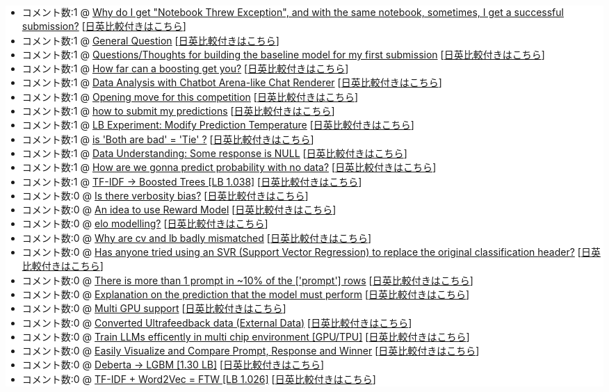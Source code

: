 * コメント数:1 @ [Why do I get "Notebook Threw Exception", and with the same notebook, sometimes, I get a successful submission?](./discuss/Why_do_I_get_Notebook_Threw_Exception,_and_with_the_same_no….md)  \[[日英比較付きはこちら](./comparison/discuss/Why_do_I_get_Notebook_Threw_Exception,_and_with_the_same_no….md)\]
* コメント数:1 @ [General Question](./discuss/General_Question.md)  \[[日英比較付きはこちら](./comparison/discuss/General_Question.md)\]
* コメント数:1 @ [Questions/Thoughts for building the baseline model for my first submission](./discuss/QuestionsThoughts_for_building_the_baseline_model_for_my_fi….md)  \[[日英比較付きはこちら](./comparison/discuss/QuestionsThoughts_for_building_the_baseline_model_for_my_fi….md)\]
* コメント数:1 @ [How far can a boosting get you?](./discuss/How_far_can_a_boosting_get_you.md)  \[[日英比較付きはこちら](./comparison/discuss/How_far_can_a_boosting_get_you.md)\]
* コメント数:1 @ [Data Analysis with Chatbot Arena-like Chat Renderer](./discuss/Data_Analysis_with_Chatbot_Arena-like_Chat_Renderer.md)  \[[日英比較付きはこちら](./comparison/discuss/Data_Analysis_with_Chatbot_Arena-like_Chat_Renderer.md)\]
* コメント数:1 @ [Opening move for this competition](./discuss/Opening_move_for_this_competition.md)  \[[日英比較付きはこちら](./comparison/discuss/Opening_move_for_this_competition.md)\]
* コメント数:1 @ [how to submit my predictions](./discuss/how_to_submit_my_predictions.md)  \[[日英比較付きはこちら](./comparison/discuss/how_to_submit_my_predictions.md)\]
* コメント数:1 @ [LB Experiment: Modify Prediction Temperature](./discuss/LB_Experiment_Modify_Prediction_Temperature.md)  \[[日英比較付きはこちら](./comparison/discuss/LB_Experiment_Modify_Prediction_Temperature.md)\]
* コメント数:1 @ [is 'Both are bad' = 'Tie' ?](./discuss/is_'Both_are_bad'__'Tie'_.md)  \[[日英比較付きはこちら](./comparison/discuss/is_'Both_are_bad'__'Tie'_.md)\]
* コメント数:1 @ [Data Understanding: Some response is NULL](./discuss/Data_Understanding_Some_response_is_NULL.md)  \[[日英比較付きはこちら](./comparison/discuss/Data_Understanding_Some_response_is_NULL.md)\]
* コメント数:1 @ [How are we gonna predict probability with no data?](./discuss/How_are_we_gonna_predict_probability_with_no_data.md)  \[[日英比較付きはこちら](./comparison/discuss/How_are_we_gonna_predict_probability_with_no_data.md)\]
* コメント数:1 @ [TF-IDF -> Boosted Trees [LB 1.038]](./discuss/TF-IDF_-_Boosted_Trees_[LB_1038].md)  \[[日英比較付きはこちら](./comparison/discuss/TF-IDF_-_Boosted_Trees_[LB_1038].md)\]
* コメント数:0 @ [Is there verbosity bias?](./discuss/Is_there_verbosity_bias.md)  \[[日英比較付きはこちら](./comparison/discuss/Is_there_verbosity_bias.md)\]
* コメント数:0 @ [An idea to use Reward Model](./discuss/An_idea_to_use_Reward_Model.md)  \[[日英比較付きはこちら](./comparison/discuss/An_idea_to_use_Reward_Model.md)\]
* コメント数:0 @ [elo modelling?](./discuss/elo_modelling.md)  \[[日英比較付きはこちら](./comparison/discuss/elo_modelling.md)\]
* コメント数:0 @ [Why are cv and lb badly mismatched](./discuss/Why_are_cv_and_lb_badly_mismatched.md)  \[[日英比較付きはこちら](./comparison/discuss/Why_are_cv_and_lb_badly_mismatched.md)\]
* コメント数:0 @ [Has anyone tried using an SVR (Support Vector Regression) to replace the original classification header?](./discuss/Has_anyone_tried_using_an_SVR_(Support_Vector_Regression)_t….md)  \[[日英比較付きはこちら](./comparison/discuss/Has_anyone_tried_using_an_SVR_(Support_Vector_Regression)_t….md)\]
* コメント数:0 @ [There is more than 1 prompt in ~10% of the ['prompt'] rows](./discuss/There_is_more_than_1_prompt_in_~10%_of_the_['prompt']_rows.md)  \[[日英比較付きはこちら](./comparison/discuss/There_is_more_than_1_prompt_in_~10%_of_the_['prompt']_rows.md)\]
* コメント数:0 @ [Explanation on the prediction that the model must perform](./discuss/Explanation_on_the_prediction_that_the_model_must_perform.md)  \[[日英比較付きはこちら](./comparison/discuss/Explanation_on_the_prediction_that_the_model_must_perform.md)\]
* コメント数:0 @ [Multi GPU support](./discuss/Multi_GPU_support.md)  \[[日英比較付きはこちら](./comparison/discuss/Multi_GPU_support.md)\]
* コメント数:0 @ [Converted Ultrafeedback data (External Data)](./discuss/Converted_Ultrafeedback_data_(External_Data).md)  \[[日英比較付きはこちら](./comparison/discuss/Converted_Ultrafeedback_data_(External_Data).md)\]
* コメント数:0 @ [Train LLMs efficently in multi chip environment [GPU/TPU]](./discuss/Train_LLMs_efficently_in_multi_chip_environment_[GPUTPU].md)  \[[日英比較付きはこちら](./comparison/discuss/Train_LLMs_efficently_in_multi_chip_environment_[GPUTPU].md)\]
* コメント数:0 @ [Easily Visualize and Compare Prompt, Response and Winner](./discuss/Easily_Visualize_and_Compare_Prompt,_Response_and_Winner.md)  \[[日英比較付きはこちら](./comparison/discuss/Easily_Visualize_and_Compare_Prompt,_Response_and_Winner.md)\]
* コメント数:0 @ [Deberta -> LGBM [1.30 LB]](./discuss/Deberta_-_LGBM_[130_LB].md)  \[[日英比較付きはこちら](./comparison/discuss/Deberta_-_LGBM_[130_LB].md)\]
* コメント数:0 @ [TF-IDF + Word2Vec = FTW [LB 1.026]](./discuss/TF-IDF_+_Word2Vec__FTW_[LB_1026].md)  \[[日英比較付きはこちら](./comparison/discuss/TF-IDF_+_Word2Vec__FTW_[LB_1026].md)\]
